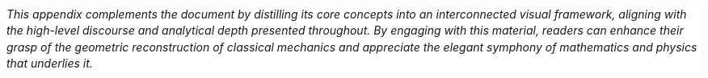 *This appendix complements the document by distilling its core concepts into an interconnected visual framework, aligning with the high-level discourse and analytical depth presented throughout. By engaging with this material, readers can enhance their grasp of the geometric reconstruction of classical mechanics and appreciate the elegant symphony of mathematics and physics that underlies it.*






